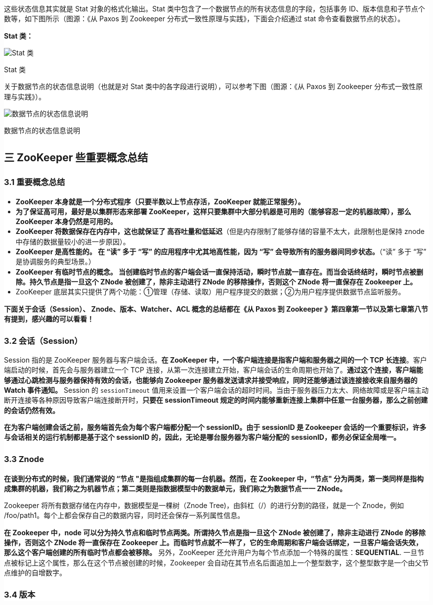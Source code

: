 这些状态信息其实就是 Stat 对象的格式化输出。Stat 类中包含了一个数据节点的所有状态信息的字段，包括事务 ID、版本信息和子节点个数等，如下图所示（图源：《从 Paxos 到 Zookeeper 分布式一致性原理与实践》，下面会介绍通过 stat 命令查看数据节点的状态）。

**Stat 类：**

![Stat 类](https://images.xiaozhuanlan.com/photo/2019/d6150b808b1baf585d9a4ee6b47dafa0.)

Stat 类



关于数据节点的状态信息说明（也就是对 Stat 类中的各字段进行说明），可以参考下图（图源：《从 Paxos 到 Zookeeper 分布式一致性原理与实践》）。

![数据节点的状态信息说明](https://images.xiaozhuanlan.com/photo/2019/ae53e857192ab0388a7390ebb7e01eaf.)

数据节点的状态信息说明



## 三 ZooKeeper 些重要概念总结

### 3.1 重要概念总结

- **ZooKeeper 本身就是一个分布式程序（只要半数以上节点存活，ZooKeeper 就能正常服务）。**
- **为了保证高可用，最好是以集群形态来部署 ZooKeeper，这样只要集群中大部分机器是可用的（能够容忍一定的机器故障），那么 ZooKeeper 本身仍然是可用的。**
- **ZooKeeper 将数据保存在内存中，这也就保证了 高吞吐量和低延迟**（但是内存限制了能够存储的容量不太大，此限制也是保持 znode 中存储的数据量较小的进一步原因）。
- **ZooKeeper 是高性能的。 在 “读” 多于 “写” 的应用程序中尤其地高性能，因为 “写” 会导致所有的服务器间同步状态。**（“读” 多于 “写” 是协调服务的典型场景。）
- **ZooKeeper 有临时节点的概念。 当创建临时节点的客户端会话一直保持活动，瞬时节点就一直存在。而当会话终结时，瞬时节点被删除。持久节点是指一旦这个 ZNode 被创建了，除非主动进行 ZNode 的移除操作，否则这个 ZNode 将一直保存在 Zookeeper 上。**
- ZooKeeper 底层其实只提供了两个功能：①管理（存储、读取）用户程序提交的数据；②为用户程序提供数据节点监听服务。

**下面关于会话（Session）、 Znode、版本、Watcher、ACL 概念的总结都在《从 Paxos 到 Zookeeper 》第四章第一节以及第七章第八节有提到，感兴趣的可以看看！**

### 3.2 会话（Session）

Session 指的是 ZooKeeper 服务器与客户端会话。**在 ZooKeeper 中，一个客户端连接是指客户端和服务器之间的一个 TCP 长连接**。客户端启动的时候，首先会与服务器建立一个 TCP 连接，从第一次连接建立开始，客户端会话的生命周期也开始了。**通过这个连接，客户端能够通过心跳检测与服务器保持有效的会话，也能够向 Zookeeper 服务器发送请求并接受响应，同时还能够通过该连接接收来自服务器的 Watch 事件通知。** Session 的 `sessionTimeout` 值用来设置一个客户端会话的超时时间。当由于服务器压力太大、网络故障或是客户端主动断开连接等各种原因导致客户端连接断开时，**只要在 sessionTimeout 规定的时间内能够重新连接上集群中任意一台服务器，那么之前创建的会话仍然有效。**

**在为客户端创建会话之前，服务端首先会为每个客户端都分配一个 sessionID。由于 sessionID 是 Zookeeper 会话的一个重要标识，许多与会话相关的运行机制都是基于这个 sessionID 的，因此，无论是哪台服务器为客户端分配的 sessionID，都务必保证全局唯一。**

### 3.3 Znode

**在谈到分布式的时候，我们通常说的 “节点 "是指组成集群的每一台机器。然而，在 Zookeeper 中，“节点" 分为两类，第一类同样是指构成集群的机器，我们称之为机器节点；第二类则是指数据模型中的数据单元，我们称之为数据节点一一 ZNode。**

Zookeeper 将所有数据存储在内存中，数据模型是一棵树（Znode Tree)，由斜杠（/）的进行分割的路径，就是一个 Znode，例如 /foo/path1。每个上都会保存自己的数据内容，同时还会保存一系列属性信息。

**在 Zookeeper 中，node 可以分为持久节点和临时节点两类。所谓持久节点是指一旦这个 ZNode 被创建了，除非主动进行 ZNode 的移除操作，否则这个 ZNode 将一直保存在 Zookeeper 上。而临时节点就不一样了，它的生命周期和客户端会话绑定，一旦客户端会话失效，那么这个客户端创建的所有临时节点都会被移除。** 另外，ZooKeeper 还允许用户为每个节点添加一个特殊的属性：**SEQUENTIAL**. 一旦节点被标记上这个属性，那么在这个节点被创建的时候，Zookeeper 会自动在其节点名后面追加上一个整型数字，这个整型数字是一个由父节点维护的自增数字。

### 3.4 版本
